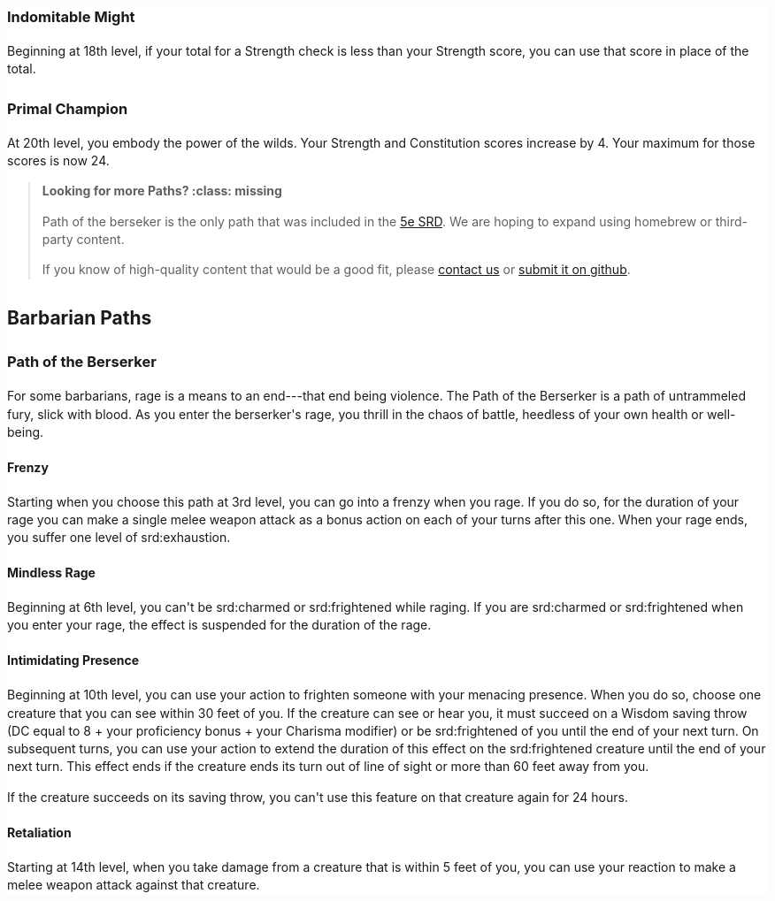 ### Indomitable Might

Beginning at 18th level, if your total for a Strength check is less than
your Strength score, you can use that score in place of the total.

### Primal Champion

At 20th level, you embody the power of the wilds. Your Strength and
Constitution scores increase by 4. Your maximum for those scores is now
24.

> **Looking for more Paths? :class: missing**
>
> Path of the berseker is the only path that was included in the [5e
> SRD](http://media.wizards.com/2016/downloads/DND/SRD-OGL_V5.1.pdf). We
> are hoping to expand using homebrew or third-party content.
>
> If you know of high-quality content that would be a good fit, please
> [contact us](mailto:gm@5esrd.com) or [submit it on
> github](https://github.com/eepMoody/open5e).

Barbarian Paths
---------------

### Path of the Berserker

For some barbarians, rage is a means to an end---that end being
violence. The Path of the Berserker is a path of untrammeled fury, slick
with blood. As you enter the berserker's rage, you thrill in the chaos
of battle, heedless of your own health or well-being.

#### Frenzy

Starting when you choose this path at 3rd level, you can go into a
frenzy when you rage. If you do so, for the duration of your rage you
can make a single melee weapon attack as a bonus action on each of your
turns after this one. When your rage ends, you suffer one level of
srd:exhaustion.

#### Mindless Rage

Beginning at 6th level, you can't be srd:charmed or srd:frightened while
raging. If you are srd:charmed or srd:frightened when you enter your
rage, the effect is suspended for the duration of the rage.

#### Intimidating Presence

Beginning at 10th level, you can use your action to frighten someone
with your menacing presence. When you do so, choose one creature that
you can see within 30 feet of you. If the creature can see or hear you,
it must succeed on a Wisdom saving throw (DC equal to 8 + your
proficiency bonus + your Charisma modifier) or be srd:frightened of you
until the end of your next turn. On subsequent turns, you can use your
action to extend the duration of this effect on the srd:frightened
creature until the end of your next turn. This effect ends if the
creature ends its turn out of line of sight or more than 60 feet away
from you.

If the creature succeeds on its saving throw, you can't use this feature
on that creature again for 24 hours.

#### Retaliation

Starting at 14th level, when you take damage from a creature that is
within 5 feet of you, you can use your reaction to make a melee weapon
attack against that creature.
